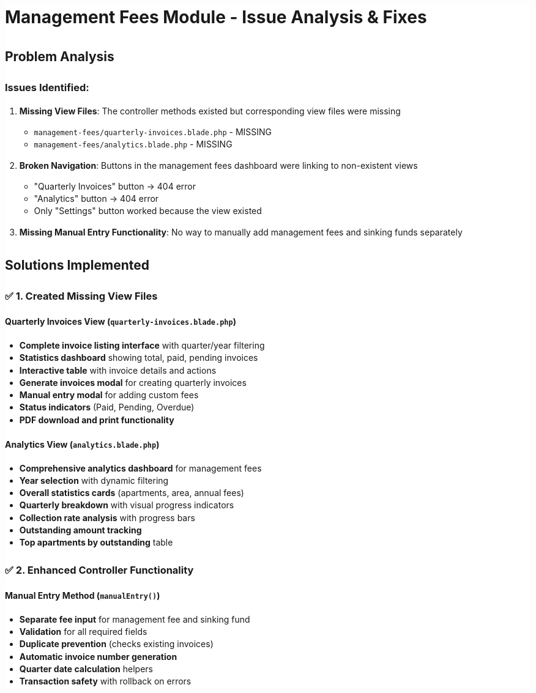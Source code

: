 # Management Fees Module - Issue Analysis & Fixes

## Problem Analysis

### Issues Identified:
1. **Missing View Files**: The controller methods existed but corresponding view files were missing
   - `management-fees/quarterly-invoices.blade.php` - MISSING
   - `management-fees/analytics.blade.php` - MISSING

2. **Broken Navigation**: Buttons in the management fees dashboard were linking to non-existent views
   - "Quarterly Invoices" button → 404 error
   - "Analytics" button → 404 error
   - Only "Settings" button worked because the view existed

3. **Missing Manual Entry Functionality**: No way to manually add management fees and sinking funds separately

## Solutions Implemented

### ✅ **1. Created Missing View Files**

#### **Quarterly Invoices View** (`quarterly-invoices.blade.php`)
- **Complete invoice listing interface** with quarter/year filtering
- **Statistics dashboard** showing total, paid, pending invoices
- **Interactive table** with invoice details and actions
- **Generate invoices modal** for creating quarterly invoices
- **Manual entry modal** for adding custom fees
- **Status indicators** (Paid, Pending, Overdue)
- **PDF download and print functionality**

#### **Analytics View** (`analytics.blade.php`)
- **Comprehensive analytics dashboard** for management fees
- **Year selection** with dynamic filtering
- **Overall statistics cards** (apartments, area, annual fees)
- **Quarterly breakdown** with visual progress indicators
- **Collection rate analysis** with progress bars
- **Outstanding amount tracking**
- **Top apartments by outstanding** table

### ✅ **2. Enhanced Controller Functionality**

#### **Manual Entry Method** (`manualEntry()`)
- **Separate fee input** for management fee and sinking fund
- **Validation** for all required fields
- **Duplicate prevention** (checks existing invoices)
- **Automatic invoice number generation**
- **Quarter date calculation** helpers
- **Transaction safety** with rollback on errors
